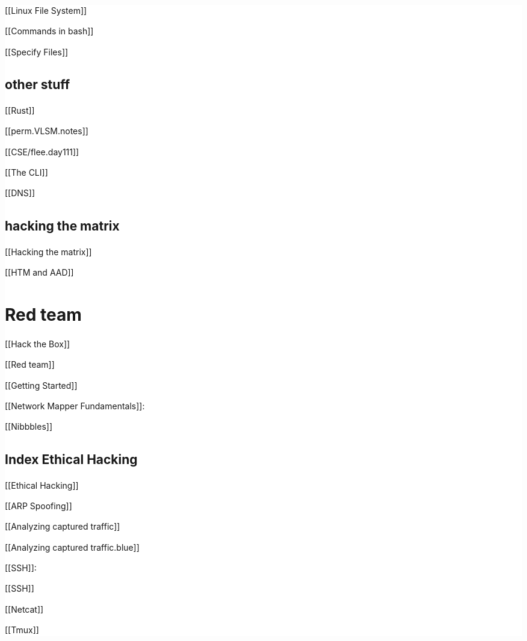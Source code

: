 [[Linux File System]]

[[Commands in bash]]

[[Specify Files]]



## other stuff
[[Rust]]

[[perm.VLSM.notes]]

[[CSE/flee.day111]]


[[The CLI]]

[[DNS]]

## hacking the matrix
[[Hacking the matrix]]

[[HTM and AAD]]




# Red team 

[[Hack the Box]]

[[Red team]]

[[Getting Started]]

[[Network Mapper Fundamentals]]:

[[Nibbbles]]




## Index Ethical Hacking 

[[Ethical Hacking]]

[[ARP Spoofing]] 

[[Analyzing captured traffic]] 

[[Analyzing captured traffic.blue]]

[[SSH]]: 


[[SSH]]

[[Netcat]]

[[Tmux]]

